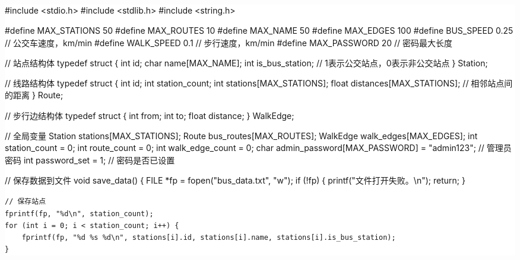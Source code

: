 #include <stdio.h>
#include <stdlib.h>
#include <string.h>

#define MAX_STATIONS 50
#define MAX_ROUTES 10
#define MAX_NAME 50
#define MAX_EDGES 100
#define BUS_SPEED 0.25 // 公交车速度，km/min
#define WALK_SPEED 0.1 // 步行速度，km/min
#define MAX_PASSWORD 20 // 密码最大长度

// 站点结构体
typedef struct {
    int id;
    char name[MAX_NAME];
    int is_bus_station; // 1表示公交站点，0表示非公交站点
} Station;

// 线路结构体
typedef struct {
    int id;
    int station_count;
    int stations[MAX_STATIONS];
    float distances[MAX_STATIONS]; // 相邻站点间的距离
} Route;

// 步行边结构体
typedef struct {
    int from;
    int to;
    float distance;
} WalkEdge;

// 全局变量
Station stations[MAX_STATIONS];
Route bus_routes[MAX_ROUTES];
WalkEdge walk_edges[MAX_EDGES];
int station_count = 0;
int route_count = 0;
int walk_edge_count = 0;
char admin_password[MAX_PASSWORD] = "admin123"; // 管理员密码
int password_set = 1; // 密码是否已设置

// 保存数据到文件
void save_data() {
    FILE *fp = fopen("bus_data.txt", "w");
    if (!fp) {
        printf("文件打开失败。\n");
        return;
    }
    
    // 保存站点
    fprintf(fp, "%d\n", station_count);
    for (int i = 0; i < station_count; i++) {
        fprintf(fp, "%d %s %d\n", stations[i].id, stations[i].name, stations[i].is_bus_station);
    }
    